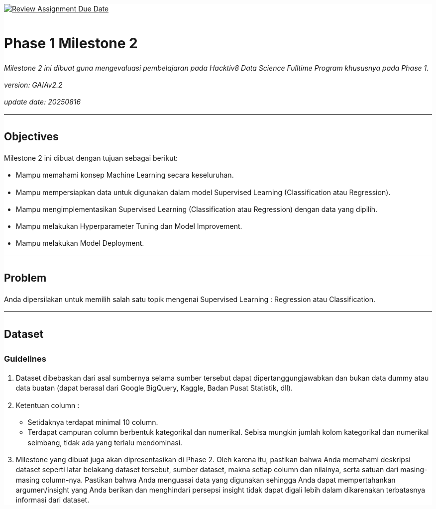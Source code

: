 [![Review Assignment Due Date](https://classroom.github.com/assets/deadline-readme-button-22041afd0340ce965d47ae6ef1cefeee28c7c493a6346c4f15d667ab976d596c.svg)](https://classroom.github.com/a/SXJhHADj)
# Phase 1 Milestone 2

_Milestone 2 ini dibuat guna mengevaluasi pembelajaran pada Hacktiv8 Data Science Fulltime Program khususnya pada Phase 1._

_version: GAIAv2.2_

_update date: 20250816_

---

## Objectives

Milestone 2 ini dibuat dengan tujuan sebagai berikut:

- Mampu memahami konsep Machine Learning secara keseluruhan.

- Mampu mempersiapkan data untuk digunakan dalam model Supervised Learning (Classification atau Regression).

- Mampu mengimplementasikan Supervised Learning (Classification atau Regression) dengan data yang dipilih.

- Mampu melakukan Hyperparameter Tuning dan Model Improvement.

- Mampu melakukan Model Deployment.

---

## Problem

Anda dipersilakan untuk memilih salah satu topik mengenai Supervised Learning : Regression atau Classification.

---

## Dataset

### Guidelines

1. Dataset dibebaskan dari asal sumbernya selama sumber tersebut dapat dipertanggungjawabkan dan bukan data dummy atau data buatan (dapat berasal dari Google BigQuery, Kaggle, Badan Pusat Statistik, dll).

2. Ketentuan column :
   * Setidaknya terdapat minimal 10 column.
   * Terdapat campuran column berbentuk kategorikal dan numerikal. Sebisa mungkin jumlah kolom kategorikal dan numerikal seimbang, tidak ada yang terlalu mendominasi.

3. Milestone yang dibuat juga akan dipresentasikan di Phase 2. Oleh karena itu, pastikan bahwa Anda memahami deskripsi dataset seperti latar belakang dataset tersebut, sumber dataset, makna setiap column dan nilainya, serta satuan dari masing-masing column-nya. Pastikan bahwa Anda menguasai data yang digunakan sehingga Anda dapat mempertahankan argumen/insight yang Anda berikan dan menghindari persepsi insight tidak dapat digali lebih dalam dikarenakan terbatasnya informasi dari dataset.
